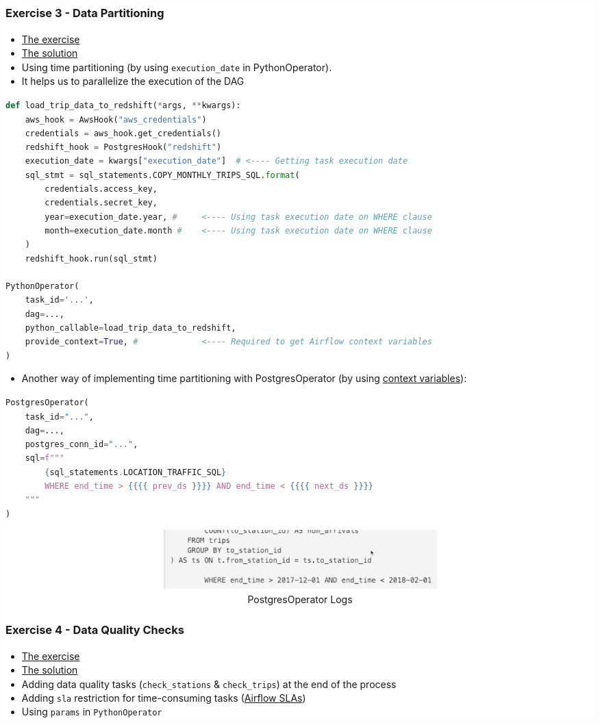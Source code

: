 ### Exercise 3 - Data Partitioning
* [The exercise](airflow/dags/lesson2_exercises/exercise3.py)
* [The solution](airflow/dags/lesson2_solutions/solution3.py)
* Using time partitioning (by using `execution_date` in PythonOperator).
* It helps us to parallelize the execution of the DAG
```python
def load_trip_data_to_redshift(*args, **kwargs):
    aws_hook = AwsHook("aws_credentials")
    credentials = aws_hook.get_credentials()
    redshift_hook = PostgresHook("redshift")
    execution_date = kwargs["execution_date"]  # <---- Getting task execution date
    sql_stmt = sql_statements.COPY_MONTHLY_TRIPS_SQL.format(
        credentials.access_key,
        credentials.secret_key,
        year=execution_date.year, #     <---- Using task execution date on WHERE clause
        month=execution_date.month #    <---- Using task execution date on WHERE clause
    )
    redshift_hook.run(sql_stmt)

PythonOperator(
    task_id='...',
    dag=...,
    python_callable=load_trip_data_to_redshift,
    provide_context=True, #             <---- Required to get Airflow context variables
)
```
* Another way of implementing time partitioning with PostgresOperator (by using [context variables](https://airflow.apache.org/docs/apache-airflow/stable/macros-ref.html)):
```python
PostgresOperator(
    task_id="...",
    dag=...,
    postgres_conn_id="...",
    sql=f"""
        {sql_statements.LOCATION_TRAFFIC_SQL}
        WHERE end_time > {{{{ prev_ds }}}} AND end_time < {{{{ next_ds }}}}
    """
)
```
<div style="text-align: center"><img src="../images/lesson2_exercise_3.png" width="400" alt=""/><br>PostgresOperator Logs</div>

### Exercise 4 - Data Quality Checks
* [The exercise](airflow/dags/lesson2_exercises/exercise4.py)
* [The solution](airflow/dags/lesson2_solutions/solution4.py)
* Adding data quality tasks (`check_stations` & `check_trips`) at the end of the process
* Adding `sla` restriction for time-consuming tasks ([Airflow SLAs](https://airflow.apache.org/docs/apache-airflow/1.10.10/concepts.html?highlight=slas#slas))
* Using `params` in `PythonOperator`

